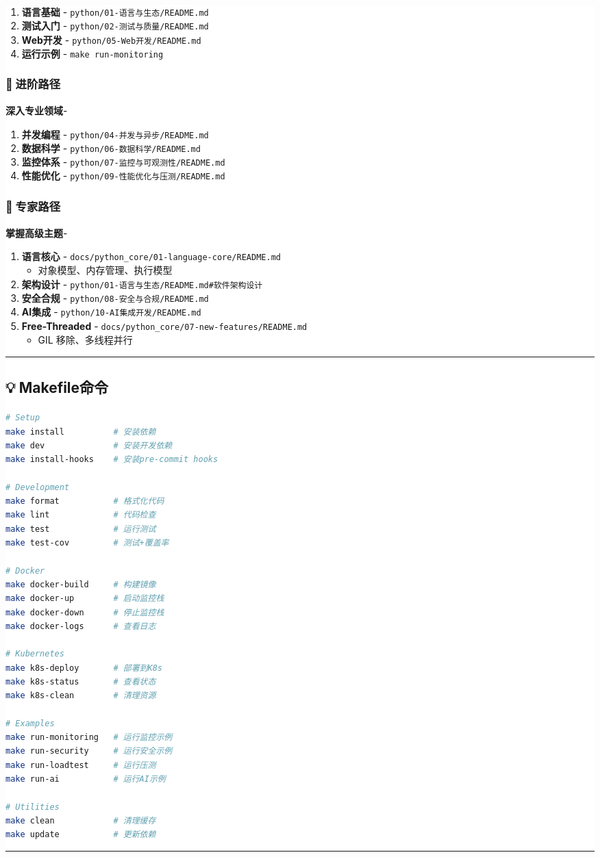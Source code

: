 1. **语言基础** - `python/01-语言与生态/README.md`
2. **测试入门** - `python/02-测试与质量/README.md`
3. **Web开发** - `python/05-Web开发/README.md`
4. **运行示例** - `make run-monitoring`

### 🚀 进阶路径

**深入专业领域**-

1. **并发编程** - `python/04-并发与异步/README.md`
2. **数据科学** - `python/06-数据科学/README.md`
3. **监控体系** - `python/07-监控与可观测性/README.md`
4. **性能优化** - `python/09-性能优化与压测/README.md`

### 💎 专家路径

**掌握高级主题**-

1. **语言核心** - `docs/python_core/01-language-core/README.md`
   - 对象模型、内存管理、执行模型
2. **架构设计** - `python/01-语言与生态/README.md#软件架构设计`
3. **安全合规** - `python/08-安全与合规/README.md`
4. **AI集成** - `python/10-AI集成开发/README.md`
5. **Free-Threaded** - `docs/python_core/07-new-features/README.md`
   - GIL 移除、多线程并行

---

## 💡 Makefile命令

```bash
# Setup
make install          # 安装依赖
make dev              # 安装开发依赖
make install-hooks    # 安装pre-commit hooks

# Development
make format           # 格式化代码
make lint             # 代码检查
make test             # 运行测试
make test-cov         # 测试+覆盖率

# Docker
make docker-build     # 构建镜像
make docker-up        # 启动监控栈
make docker-down      # 停止监控栈
make docker-logs      # 查看日志

# Kubernetes
make k8s-deploy       # 部署到K8s
make k8s-status       # 查看状态
make k8s-clean        # 清理资源

# Examples
make run-monitoring   # 运行监控示例
make run-security     # 运行安全示例
make run-loadtest     # 运行压测
make run-ai           # 运行AI示例

# Utilities
make clean            # 清理缓存
make update           # 更新依赖
```

---